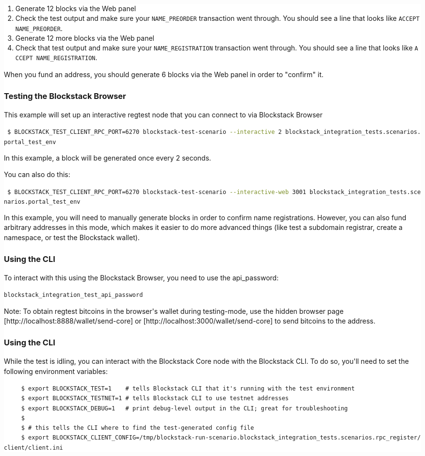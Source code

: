 1. Generate 12 blocks via the Web panel
2. Check the test output and make sure your `NAME_PREORDER` transaction went
   through.  You should see a line that looks like `ACCEPT NAME_PREORDER`.
3. Generate 12 more blocks via the Web panel
4. Check that test output and make sure your `NAME_REGISTRATION` transaction
   went through.  You should see a line that looks like `ACCEPT
NAME_REGISTRATION`.

When you fund an address, you should generate 6 blocks via the Web panel in
order to "confirm" it.

### Testing the Blockstack Browser

This example will set up an interactive regtest node that you can connect to via Blockstack Browser

```bash
 $ BLOCKSTACK_TEST_CLIENT_RPC_PORT=6270 blockstack-test-scenario --interactive 2 blockstack_integration_tests.scenarios.portal_test_env
```

In this example, a block will be generated once every 2 seconds.

You can also do this:

```bash
 $ BLOCKSTACK_TEST_CLIENT_RPC_PORT=6270 blockstack-test-scenario --interactive-web 3001 blockstack_integration_tests.scenarios.portal_test_env
```

In this example, you will need to manually generate blocks in order to confirm
name registrations.  However, you can
also fund arbitrary addresses in this mode, which makes it easier to do more
advanced things (like test a subdomain registrar, create a namespace, or test
the Blockstack wallet).


### Using the CLI

To interact with this using the Blockstack Browser, you need to use the api_password:

```
blockstack_integration_test_api_password
```

Note: To obtain regtest bitcoins in the browser's wallet during testing-mode,
use the hidden browser page [http://localhost:8888/wallet/send-core] or
[http://localhost:3000/wallet/send-core] to send bitcoins to the address.

### Using the CLI

While the test is idling, you can interact with the Blockstack Core node with the Blockstack CLI.  To do so, you'll need to set
the following environment variables:

```
     $ export BLOCKSTACK_TEST=1    # tells Blockstack CLI that it's running with the test environment
     $ export BLOCKSTACK_TESTNET=1 # tells Blockstack CLI to use testnet addresses
     $ export BLOCKSTACK_DEBUG=1   # print debug-level output in the CLI; great for troubleshooting
     $
     $ # this tells the CLI where to find the test-generated config file
     $ export BLOCKSTACK_CLIENT_CONFIG=/tmp/blockstack-run-scenario.blockstack_integration_tests.scenarios.rpc_register/client/client.ini
```
